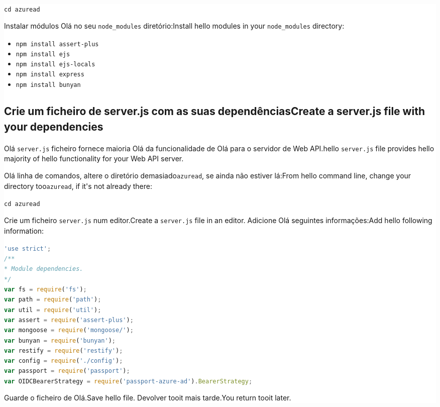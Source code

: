 `cd azuread`

<span data-ttu-id="a8f44-201">Instalar módulos Olá no seu `node_modules` diretório:</span><span class="sxs-lookup"><span data-stu-id="a8f44-201">Install hello modules in your `node_modules` directory:</span></span>

* `npm install assert-plus`
* `npm install ejs`
* `npm install ejs-locals`
* `npm install express`
* `npm install bunyan`

## <a name="create-a-serverjs-file-with-your-dependencies"></a><span data-ttu-id="a8f44-202">Crie um ficheiro de server.js com as suas dependências</span><span class="sxs-lookup"><span data-stu-id="a8f44-202">Create a server.js file with your dependencies</span></span>
<span data-ttu-id="a8f44-203">Olá `server.js` ficheiro fornece maioria Olá da funcionalidade de Olá para o servidor de Web API.</span><span class="sxs-lookup"><span data-stu-id="a8f44-203">hello `server.js` file provides hello majority of hello functionality for your Web API server.</span></span>

<span data-ttu-id="a8f44-204">Olá linha de comandos, altere o diretório demasiado`azuread`, se ainda não estiver lá:</span><span class="sxs-lookup"><span data-stu-id="a8f44-204">From hello command line, change your directory too`azuread`, if it's not already there:</span></span>

`cd azuread`

<span data-ttu-id="a8f44-205">Crie um ficheiro `server.js` num editor.</span><span class="sxs-lookup"><span data-stu-id="a8f44-205">Create a `server.js` file in an editor.</span></span> <span data-ttu-id="a8f44-206">Adicione Olá seguintes informações:</span><span class="sxs-lookup"><span data-stu-id="a8f44-206">Add hello following information:</span></span>

```Javascript
'use strict';
/**
* Module dependencies.
*/
var fs = require('fs');
var path = require('path');
var util = require('util');
var assert = require('assert-plus');
var mongoose = require('mongoose/');
var bunyan = require('bunyan');
var restify = require('restify');
var config = require('./config');
var passport = require('passport');
var OIDCBearerStrategy = require('passport-azure-ad').BearerStrategy;
```

<span data-ttu-id="a8f44-207">Guarde o ficheiro de Olá.</span><span class="sxs-lookup"><span data-stu-id="a8f44-207">Save hello file.</span></span> <span data-ttu-id="a8f44-208">Devolver tooit mais tarde.</span><span class="sxs-lookup"><span data-stu-id="a8f44-208">You return tooit later.</span></span>
